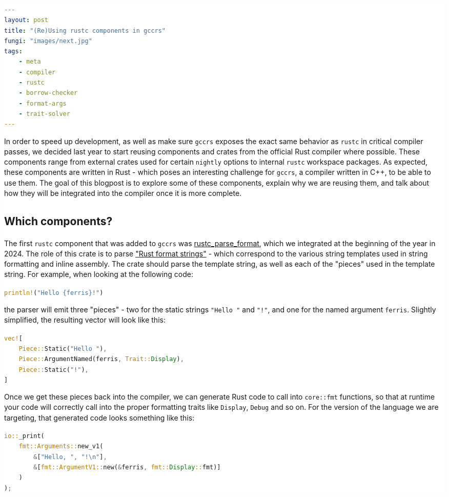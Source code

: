 ```yaml
---
layout: post
title: "(Re)Using rustc components in gccrs"
fungi: "images/next.jpg"
tags:
    - meta
    - compiler
    - rustc
    - borrow-checker
    - format-args
    - trait-solver
---
```


In order to speed up development, as well as make sure `gccrs` exposes the exact same behavior as `rustc` in critical compiler passes, we decided last year to start reusing components and crates from the official Rust compiler where possible. These components range from external crates used for certain `nightly` options to internal `rustc` workspace packages. As expected, these components are written in Rust - which poses an interesting challenge for `gccrs`, a compiler written in C++, to be able to use them. The goal of this blogpost is to explore some of these components, explain why we are reusing them, and talk about how they will be integrated into the compiler once it is more complete.

## Which components?

The first `rustc` component that was added to `gccrs` was [rustc_parse_format](https://github.com/rust-lang/rust/tree/c22a4215a0f6fb676d3774d3763d9da1462414f5/compiler/rustc_parse_format), which we integrated at the beginning of the year in 2024. The role of this crate is to parse ["Rust format strings"](https://doc.rust-lang.org/std/fmt/) - which correspond to the various string templates used in string formatting and inline assembly. The crate should parse the template string, as well as each of the "pieces" used in the template string. For example, when looking at the following code:

```rust
println!("Hello {ferris}!")
```

the parser will emit three "pieces" - two for the static strings `"Hello "` and `"!"`, and one for the named argument `ferris`. Slightly simplified, the resulting vector will look like this:

```rust
vec![
    Piece::Static("Hello "),
    Piece::ArgumentNamed(ferris, Trait::Display),
    Piece::Static("!"),
]
```

Once we get these pieces back into the compiler, we can generate Rust code to call into `core::fmt` functions, so that at runtime your code will correctly call into the proper formatting traits like `Display`, `Debug` and so on. For the version of the language we are targeting, that generated code looks something like this:

```rust
io::_print(
    fmt::Arguments::new_v1(
        &["Hello, ", "!\n"],
        &[fmt::ArgumentV1::new(&ferris, fmt::Display::fmt)]
    )
);
```
